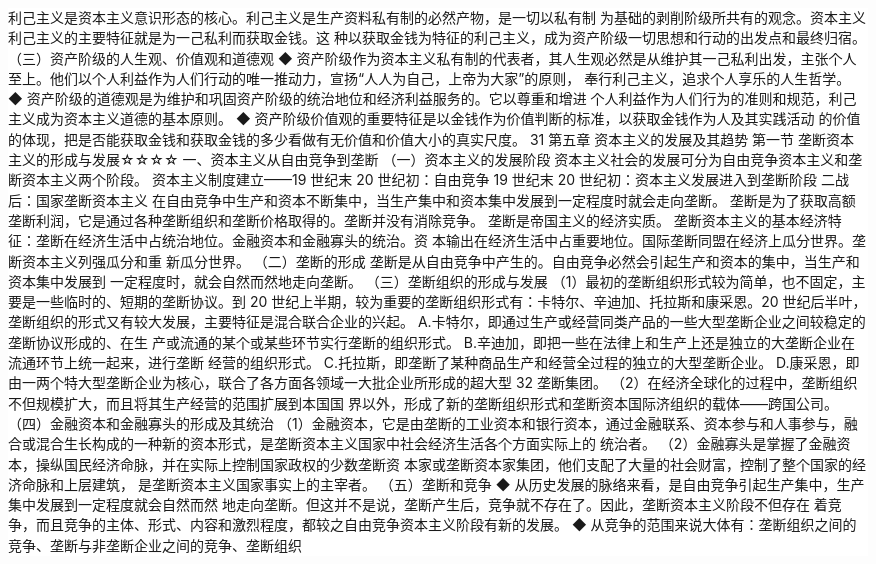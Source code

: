 利己主义是资本主义意识形态的核心。利己主义是生产资料私有制的必然产物，是一切以私有制
为基础的剥削阶级所共有的观念。资本主义利己主义的主要特征就是为一己私利而获取金钱。这
种以获取金钱为特征的利己主义，成为资产阶级一切思想和行动的出发点和最终归宿。
（三）资产阶级的人生观、价值观和道德观
◆ 资产阶级作为资本主义私有制的代表者，其人生观必然是从维护其一己私利出发，主张个人
至上。他们以个人利益作为人们行动的唯一推动力，宣扬“人人为自己，上帝为大家”的原则，
奉行利己主义，追求个人享乐的人生哲学。
◆ 资产阶级的道德观是为维护和巩固资产阶级的统治地位和经济利益服务的。它以尊重和增进
个人利益作为人们行为的准则和规范，利己主义成为资本主义道德的基本原则。
◆ 资产阶级价值观的重要特征是以金钱作为价值判断的标准，以获取金钱作为人及其实践活动
的价值的体现，把是否能获取金钱和获取金钱的多少看做有无价值和价值大小的真实尺度。
31
第五章 资本主义的发展及其趋势
第一节 垄断资本主义的形成与发展☆☆☆☆ 一、资本主义从自由竞争到垄断
（一）资本主义的发展阶段
资本主义社会的发展可分为自由竞争资本主义和垄断资本主义两个阶段。
资本主义制度建立——19 世纪末 20 世纪初：自由竞争
19 世纪末 20 世纪初：资本主义发展进入到垄断阶段
二战后：国家垄断资本主义
在自由竞争中生产和资本不断集中，当生产集中和资本集中发展到一定程度时就会走向垄断。
垄断是为了获取高额垄断利润，它是通过各种垄断组织和垄断价格取得的。垄断并没有消除竞争。
垄断是帝国主义的经济实质。
垄断资本主义的基本经济特征：垄断在经济生活中占统治地位。金融资本和金融寡头的统治。资
本输出在经济生活中占重要地位。国际垄断同盟在经济上瓜分世界。垄断资本主义列强瓜分和重
新瓜分世界。
（二）垄断的形成
垄断是从自由竞争中产生的。自由竞争必然会引起生产和资本的集中，当生产和资本集中发展到
一定程度时，就会自然而然地走向垄断。
（三）垄断组织的形成与发展
（1）最初的垄断组织形式较为简单，也不固定，主要是一些临时的、短期的垄断协议。到 20
世纪上半期，较为重要的垄断组织形式有：卡特尔、辛迪加、托拉斯和康采恩。20 世纪后半叶，
垄断组织的形式又有较大发展，主要特征是混合联合企业的兴起。
A.卡特尔，即通过生产或经营同类产品的一些大型垄断企业之间较稳定的垄断协议形成的、在生
产或流通的某个或某些环节实行垄断的组织形式。
B.辛迪加，即把一些在法律上和生产上还是独立的大垄断企业在流通环节上统一起来，进行垄断
经营的组织形式。
C.托拉斯，即垄断了某种商品生产和经营全过程的独立的大型垄断企业。
D.康采恩，即由一两个特大型垄断企业为核心，联合了各方面各领域一大批企业所形成的超大型
32
垄断集团。
（2）在经济全球化的过程中，垄断组织不但规模扩大，而且将其生产经营的范围扩展到本国国
界以外，形成了新的垄断组织形式和垄断资本国际济组织的载体——跨国公司。
（四）金融资本和金融寡头的形成及其统治
（1）金融资本，它是由垄断的工业资本和银行资本，通过金融联系、资本参与和人事参与，融
合或混合生长构成的一种新的资本形式，是垄断资本主义国家中社会经济生活各个方面实际上的
统治者。
（2）金融寡头是掌握了金融资本，操纵国民经济命脉，并在实际上控制国家政权的少数垄断资
本家或垄断资本家集团，他们支配了大量的社会财富，控制了整个国家的经济命脉和上层建筑，
是垄断资本主义国家事实上的主宰者。
（五）垄断和竞争
◆ 从历史发展的脉络来看，是自由竞争引起生产集中，生产集中发展到一定程度就会自然而然
地走向垄断。但这并不是说，垄断产生后，竞争就不存在了。因此，垄断资本主义阶段不但存在
着竞争，而且竞争的主体、形式、内容和激烈程度，都较之自由竞争资本主义阶段有新的发展。
◆ 从竞争的范围来说大体有：垄断组织之间的竞争、垄断与非垄断企业之间的竞争、垄断组织
